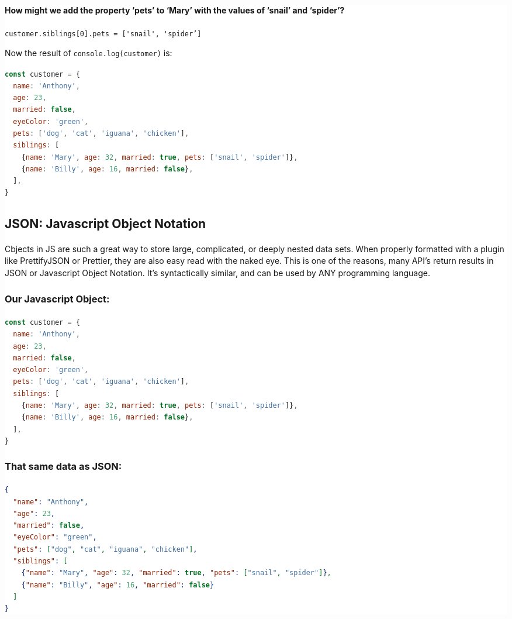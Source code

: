 #### How might we add the property ‘pets’ to ‘Mary’ with the values of ‘snail’ and ‘spider’?

`customer.siblings[0].pets = ['snail', 'spider’]`

Now the result of `console.log(customer)` is:

```js
const customer = {
  name: 'Anthony',
  age: 23,
  married: false,
  eyeColor: 'green',
  pets: ['dog', 'cat', 'iguana', 'chicken'],
  siblings: [
    {name: 'Mary', age: 32, married: true, pets: ['snail', 'spider']},
    {name: 'Billy', age: 16, married: false},
  ],
}
```

## JSON: Javascript Object Notation

Cbjects in JS are such a great way to store large, complicated, or deeply nested data sets. When properly formatted with a plugin like PrettifyJSON or Prettier, they are also easy read with the naked eye. This is one of the reasons, many API’s return results in JSON or Javascript Object Notation. It’s syntactically similar, and can be used by ANY programming language.

### Our Javascript Object:

```js
const customer = {
  name: 'Anthony',
  age: 23,
  married: false,
  eyeColor: 'green',
  pets: ['dog', 'cat', 'iguana', 'chicken'],
  siblings: [
    {name: 'Mary', age: 32, married: true, pets: ['snail', 'spider']},
    {name: 'Billy', age: 16, married: false},
  ],
}
```

### That same data as JSON:

```json
{
  "name": "Anthony",
  "age": 23,
  "married": false,
  "eyeColor": "green",
  "pets": ["dog", "cat", "iguana", "chicken"],
  "siblings": [
    {"name": "Mary", "age": 32, "married": true, "pets": ["snail", "spider"]},
    {"name": "Billy", "age": 16, "married": false}
  ]
}
```
